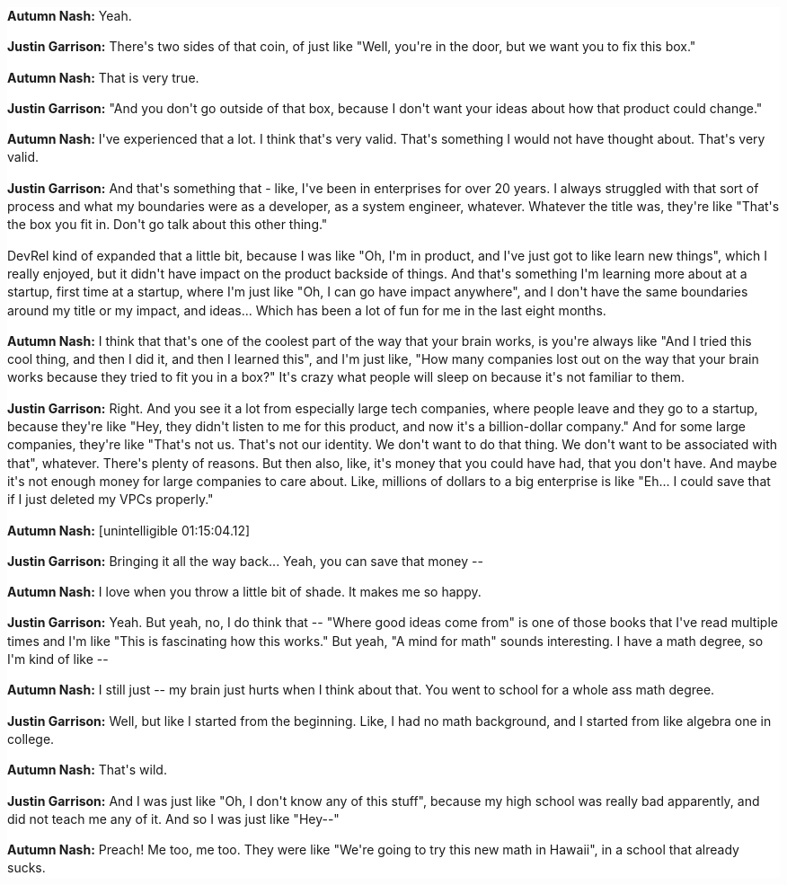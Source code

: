 **Autumn Nash:** Yeah.

**Justin Garrison:** There's two sides of that coin, of just like "Well, you're in the door, but we want you to fix this box."

**Autumn Nash:** That is very true.

**Justin Garrison:** "And you don't go outside of that box, because I don't want your ideas about how that product could change."

**Autumn Nash:** I've experienced that a lot. I think that's very valid. That's something I would not have thought about. That's very valid.

**Justin Garrison:** And that's something that - like, I've been in enterprises for over 20 years. I always struggled with that sort of process and what my boundaries were as a developer, as a system engineer, whatever. Whatever the title was, they're like "That's the box you fit in. Don't go talk about this other thing."

DevRel kind of expanded that a little bit, because I was like "Oh, I'm in product, and I've just got to like learn new things", which I really enjoyed, but it didn't have impact on the product backside of things. And that's something I'm learning more about at a startup, first time at a startup, where I'm just like "Oh, I can go have impact anywhere", and I don't have the same boundaries around my title or my impact, and ideas... Which has been a lot of fun for me in the last eight months.

**Autumn Nash:** I think that that's one of the coolest part of the way that your brain works, is you're always like "And I tried this cool thing, and then I did it, and then I learned this", and I'm just like, "How many companies lost out on the way that your brain works because they tried to fit you in a box?" It's crazy what people will sleep on because it's not familiar to them.

**Justin Garrison:** Right. And you see it a lot from especially large tech companies, where people leave and they go to a startup, because they're like "Hey, they didn't listen to me for this product, and now it's a billion-dollar company." And for some large companies, they're like "That's not us. That's not our identity. We don't want to do that thing. We don't want to be associated with that", whatever. There's plenty of reasons. But then also, like, it's money that you could have had, that you don't have. And maybe it's not enough money for large companies to care about. Like, millions of dollars to a big enterprise is like "Eh... I could save that if I just deleted my VPCs properly."

**Autumn Nash:** \[unintelligible 01:15:04.12\]

**Justin Garrison:** Bringing it all the way back... Yeah, you can save that money --

**Autumn Nash:** I love when you throw a little bit of shade. It makes me so happy.

**Justin Garrison:** Yeah. But yeah, no, I do think that -- "Where good ideas come from" is one of those books that I've read multiple times and I'm like "This is fascinating how this works." But yeah, "A mind for math" sounds interesting. I have a math degree, so I'm kind of like --

**Autumn Nash:** I still just -- my brain just hurts when I think about that. You went to school for a whole ass math degree.

**Justin Garrison:** Well, but like I started from the beginning. Like, I had no math background, and I started from like algebra one in college.

**Autumn Nash:** That's wild.

**Justin Garrison:** And I was just like "Oh, I don't know any of this stuff", because my high school was really bad apparently, and did not teach me any of it. And so I was just like "Hey--"

**Autumn Nash:** Preach! Me too, me too. They were like "We're going to try this new math in Hawaii", in a school that already sucks.
